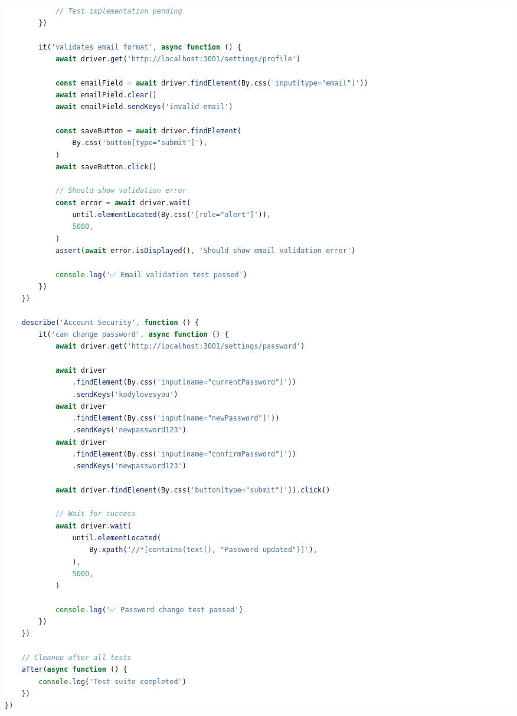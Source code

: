 ```javascript
			// Test implementation pending
		})

		it('validates email format', async function () {
			await driver.get('http://localhost:3001/settings/profile')

			const emailField = await driver.findElement(By.css('input[type="email"]'))
			await emailField.clear()
			await emailField.sendKeys('invalid-email')

			const saveButton = await driver.findElement(
				By.css('button[type="submit"]'),
			)
			await saveButton.click()

			// Should show validation error
			const error = await driver.wait(
				until.elementLocated(By.css('[role="alert"]')),
				5000,
			)
			assert(await error.isDisplayed(), 'Should show email validation error')

			console.log('✅ Email validation test passed')
		})
	})

	describe('Account Security', function () {
		it('can change password', async function () {
			await driver.get('http://localhost:3001/settings/password')

			await driver
				.findElement(By.css('input[name="currentPassword"]'))
				.sendKeys('kodylovesyou')
			await driver
				.findElement(By.css('input[name="newPassword"]'))
				.sendKeys('newpassword123')
			await driver
				.findElement(By.css('input[name="confirmPassword"]'))
				.sendKeys('newpassword123')

			await driver.findElement(By.css('button[type="submit"]')).click()

			// Wait for success
			await driver.wait(
				until.elementLocated(
					By.xpath('//*[contains(text(), "Password updated")]'),
				),
				5000,
			)

			console.log('✅ Password change test passed')
		})
	})

	// Cleanup after all tests
	after(async function () {
		console.log('Test suite completed')
	})
})
```
